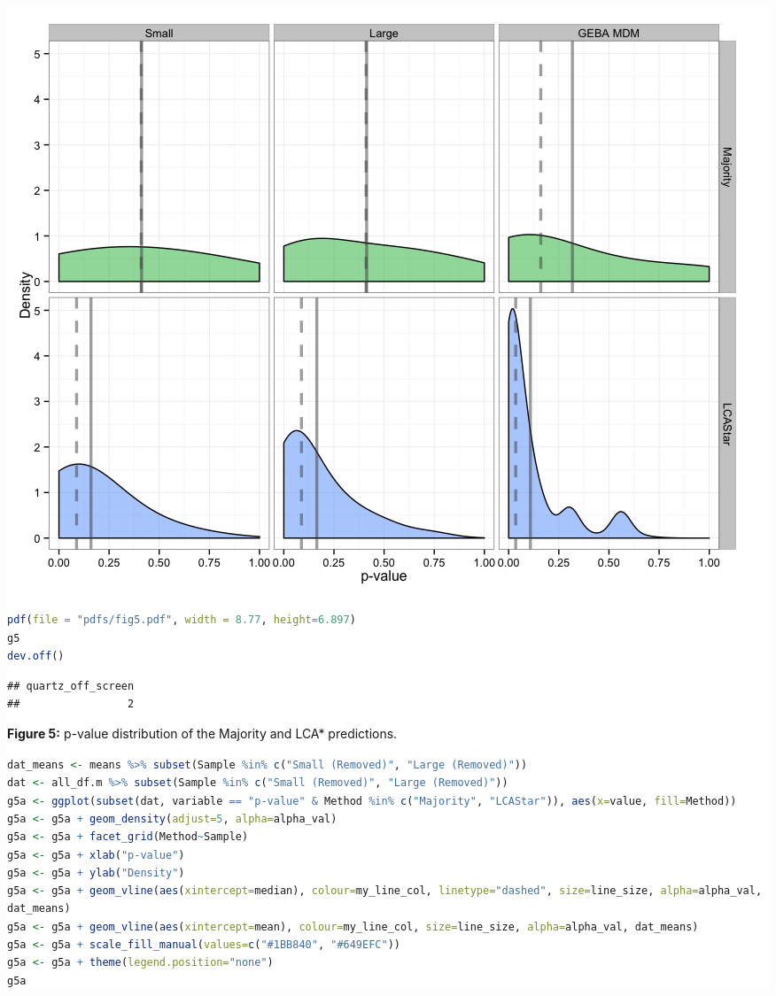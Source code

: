 
![](LCAStar_files/figure-html/unnamed-chunk-18-1.png) 

```r
pdf(file = "pdfs/fig5.pdf", width = 8.77, height=6.897)
g5
dev.off()
```

```
## quartz_off_screen 
##                 2
```

**Figure 5:** p-value distribution of the Majority and LCA* predictions.


```r
dat_means <- means %>% subset(Sample %in% c("Small (Removed)", "Large (Removed)"))
dat <- all_df.m %>% subset(Sample %in% c("Small (Removed)", "Large (Removed)"))
g5a <- ggplot(subset(dat, variable == "p-value" & Method %in% c("Majority", "LCAStar")), aes(x=value, fill=Method)) 
g5a <- g5a + geom_density(adjust=5, alpha=alpha_val)
g5a <- g5a + facet_grid(Method~Sample)
g5a <- g5a + xlab("p-value")
g5a <- g5a + ylab("Density")
g5a <- g5a + geom_vline(aes(xintercept=median), colour=my_line_col, linetype="dashed", size=line_size, alpha=alpha_val, dat_means)
g5a <- g5a + geom_vline(aes(xintercept=mean), colour=my_line_col, size=line_size, alpha=alpha_val, dat_means)
g5a <- g5a + scale_fill_manual(values=c("#1BB840", "#649EFC"))
g5a <- g5a + theme(legend.position="none")
g5a
```